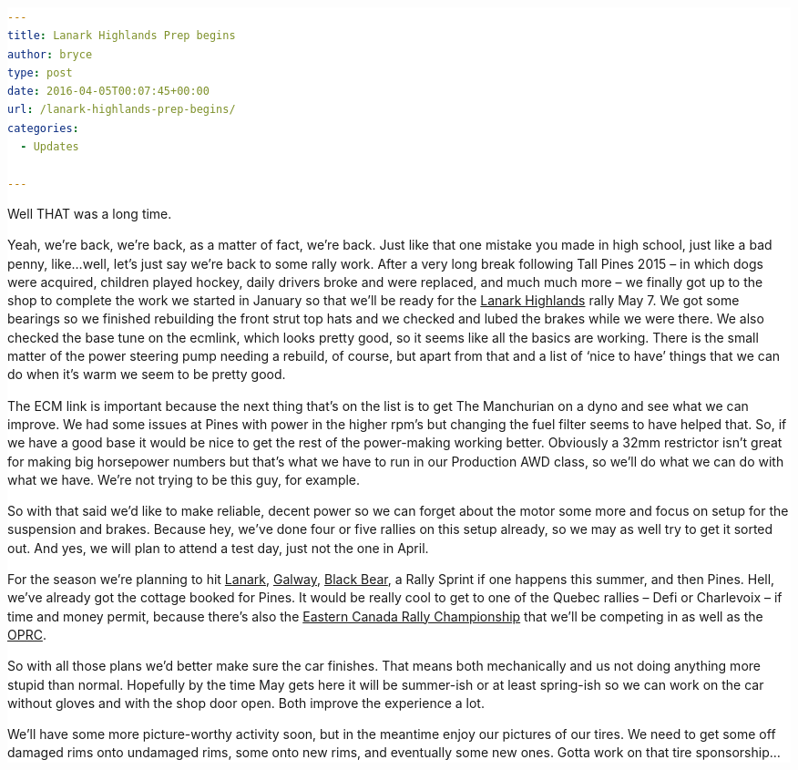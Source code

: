 ```yaml
---
title: Lanark Highlands Prep begins
author: bryce
type: post
date: 2016-04-05T00:07:45+00:00
url: /lanark-highlands-prep-begins/
categories:
  - Updates

---
```

Well THAT was a long time.



Yeah, we&#8217;re back, we&#8217;re back, as a matter of fact, we&#8217;re back. Just like that one mistake you made in high school, just like a bad penny, like&#8230;well, let&#8217;s just say we&#8217;re back to some rally work. After a very long break following Tall Pines 2015 &#8211; in which dogs were acquired, children played hockey, daily drivers broke and were replaced, and much much more &#8211; we finally got up to the shop to complete the work we started in January so that we&#8217;ll be ready for the [Lanark Highlands][1] rally May 7. We got some bearings so we finished rebuilding the front strut top hats and we checked and lubed the brakes while we were there. We also checked the base tune on the ecmlink, which looks pretty good, so it seems like all the basics are working. There is the small matter of the power steering pump needing a rebuild, of course, but apart from that and a list of &#8216;nice to have&#8217; things that we can do when it&#8217;s warm we seem to be pretty good.

The ECM link is important because the next thing that&#8217;s on the list is to get The Manchurian on a dyno and see what we can improve. We had some issues at Pines with power in the higher rpm&#8217;s but changing the fuel filter seems to have helped that. So, if we have a good base it would be nice to get the rest of the power-making working better. Obviously a 32mm restrictor isn&#8217;t great for making big horsepower numbers but that&#8217;s what we have to run in our Production AWD class, so we&#8217;ll do what we can do with what we have. We&#8217;re not trying to be this guy, for example.

<span class="embed-youtube" style="text-align:center; display: block;"></span>

So with that said we&#8217;d like to make reliable, decent power so we can forget about the motor some more and focus on setup for the suspension and brakes. Because hey, we&#8217;ve done four or five rallies on this setup already, so we may as well try to get it sorted out. And yes, we will plan to attend a test day, just not the one in April.

For the season we&#8217;re planning to hit [Lanark][1], [Galway][2], [Black Bear][3], a Rally Sprint if one happens this summer, and then Pines. Hell, we&#8217;ve already got the cottage booked for Pines. It would be really cool to get to one of the Quebec rallies &#8211; Defi or Charlevoix &#8211; if time and money permit, because there&#8217;s also the [Eastern Canada Rally Championship][4] that we&#8217;ll be competing in as well as the [OPRC][5].

So with all those plans we&#8217;d better make sure the car finishes. That means both mechanically and us not doing anything more stupid than normal. Hopefully by the time May gets here it will be summer-ish or at least spring-ish so we can work on the car without gloves and with the shop door open. Both improve the experience a lot.

We&#8217;ll have some more picture-worthy activity soon, but in the meantime enjoy our pictures of our tires. We need to get some off damaged rims onto undamaged rims, some onto new rims, and eventually some new ones. Gotta work on that tire sponsorship&#8230;


 [1]: http://www.lhfr.ca/
 [2]: http://pmscrally.com/gcfr/
 [3]: http://www.mlrc.ca/blackbear/
 [4]: http://www.ecrc-crec.ca/index.php/en_ca/
 [5]: http://www.rallysport.on.ca/